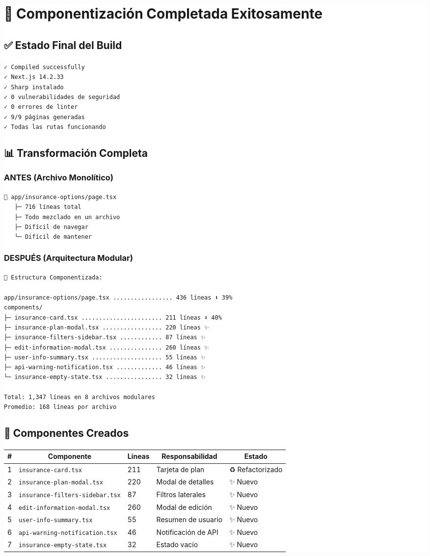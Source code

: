 # 🎉 Componentización Completada Exitosamente

## ✅ Estado Final del Build

```bash
✓ Compiled successfully
✓ Next.js 14.2.33
✓ Sharp instalado
✓ 0 vulnerabilidades de seguridad
✓ 0 errores de linter
✓ 9/9 páginas generadas
✓ Todas las rutas funcionando
```

## 📊 Transformación Completa

### ANTES (Archivo Monolítico)
```
📄 app/insurance-options/page.tsx
   ├─ 716 líneas total
   ├─ Todo mezclado en un archivo
   ├─ Difícil de navegar
   └─ Difícil de mantener
```

### DESPUÉS (Arquitectura Modular)
```
📁 Estructura Componentizada:

app/insurance-options/page.tsx ................. 436 líneas ⬇️ 39%
components/
├─ insurance-card.tsx ....................... 211 líneas ⬇️ 40%
├─ insurance-plan-modal.tsx ................. 220 líneas ✨
├─ insurance-filters-sidebar.tsx ............ 87 líneas ✨
├─ edit-information-modal.tsx ............... 260 líneas ✨
├─ user-info-summary.tsx .................... 55 líneas ✨
├─ api-warning-notification.tsx ............. 46 líneas ✨
└─ insurance-empty-state.tsx ................ 32 líneas ✨

Total: 1,347 líneas en 8 archivos modulares
Promedio: 168 líneas por archivo
```

## 🎯 Componentes Creados

| # | Componente | Líneas | Responsabilidad | Estado |
|---|------------|--------|-----------------|--------|
| 1 | `insurance-card.tsx` | 211 | Tarjeta de plan | ♻️ Refactorizado |
| 2 | `insurance-plan-modal.tsx` | 220 | Modal de detalles | ✨ Nuevo |
| 3 | `insurance-filters-sidebar.tsx` | 87 | Filtros laterales | ✨ Nuevo |
| 4 | `edit-information-modal.tsx` | 260 | Modal de edición | ✨ Nuevo |
| 5 | `user-info-summary.tsx` | 55 | Resumen de usuario | ✨ Nuevo |
| 6 | `api-warning-notification.tsx` | 46 | Notificación de API | ✨ Nuevo |
| 7 | `insurance-empty-state.tsx` | 32 | Estado vacío | ✨ Nuevo |
